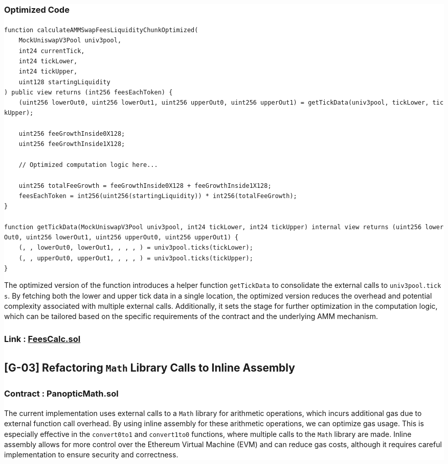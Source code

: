 ### Optimized Code
```solidity
function calculateAMMSwapFeesLiquidityChunkOptimized(
    MockUniswapV3Pool univ3pool,
    int24 currentTick,
    int24 tickLower,
    int24 tickUpper,
    uint128 startingLiquidity
) public view returns (int256 feesEachToken) {
    (uint256 lowerOut0, uint256 lowerOut1, uint256 upperOut0, uint256 upperOut1) = getTickData(univ3pool, tickLower, tickUpper);

    uint256 feeGrowthInside0X128;
    uint256 feeGrowthInside1X128;
    
    // Optimized computation logic here...

    uint256 totalFeeGrowth = feeGrowthInside0X128 + feeGrowthInside1X128;
    feesEachToken = int256(uint256(startingLiquidity)) * int256(totalFeeGrowth);
}

function getTickData(MockUniswapV3Pool univ3pool, int24 tickLower, int24 tickUpper) internal view returns (uint256 lowerOut0, uint256 lowerOut1, uint256 upperOut0, uint256 upperOut1) {
    (, , lowerOut0, lowerOut1, , , , ) = univ3pool.ticks(tickLower);
    (, , upperOut0, upperOut1, , , , ) = univ3pool.ticks(tickUpper);
}
```

The optimized version of the function introduces a helper function `getTickData` to consolidate the external calls to `univ3pool.ticks`. By fetching both the lower and upper tick data in a single location, the optimized version reduces the overhead and potential complexity associated with multiple external calls. Additionally, it sets the stage for further optimization in the computation logic, which can be tailored based on the specific requirements of the contract and the underlying AMM mechanism.

### Link : [FeesCalc.sol](https://github.com/code-423n4/2023-11-panoptic/blob/main/contracts/libraries/FeesCalc.sol#L54)

## [G-03]  Refactoring `Math` Library Calls to Inline Assembly

### Contract : PanopticMath.sol


The current implementation uses external calls to a `Math` library for arithmetic operations, which incurs additional gas due to external function call overhead. By using inline assembly for these arithmetic operations, we can optimize gas usage. This is especially effective in the `convert0to1` and `convert1to0` functions, where multiple calls to the `Math` library are made. Inline assembly allows for more control over the Ethereum Virtual Machine (EVM) and can reduce gas costs, although it requires careful implementation to ensure security and correctness.
